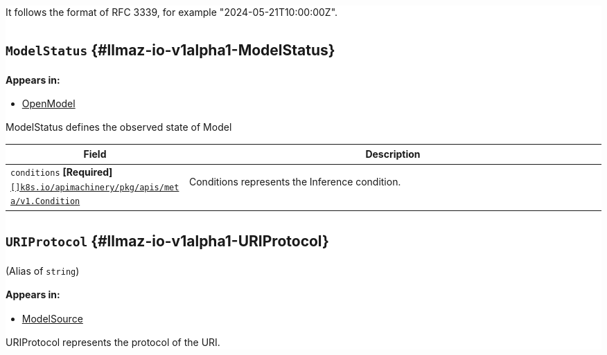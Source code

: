 It follows the format of RFC 3339, for example &quot;2024-05-21T10:00:00Z&quot;.</p>
</td>
</tr>
</tbody>
</table>

## `ModelStatus`     {#llmaz-io-v1alpha1-ModelStatus}


**Appears in:**

- [OpenModel](#llmaz-io-v1alpha1-OpenModel)


<p>ModelStatus defines the observed state of Model</p>


<table class="table">
<thead><tr><th width="30%">Field</th><th>Description</th></tr></thead>
<tbody>
    
  
<tr><td><code>conditions</code> <B>[Required]</B><br/>
<a href="https://kubernetes.io/docs/reference/generated/kubernetes-api/v1.28/#condition-v1-meta"><code>[]k8s.io/apimachinery/pkg/apis/meta/v1.Condition</code></a>
</td>
<td>
   <p>Conditions represents the Inference condition.</p>
</td>
</tr>
</tbody>
</table>

## `URIProtocol`     {#llmaz-io-v1alpha1-URIProtocol}

(Alias of `string`)

**Appears in:**

- [ModelSource](#llmaz-io-v1alpha1-ModelSource)


<p>URIProtocol represents the protocol of the URI.</p>



  